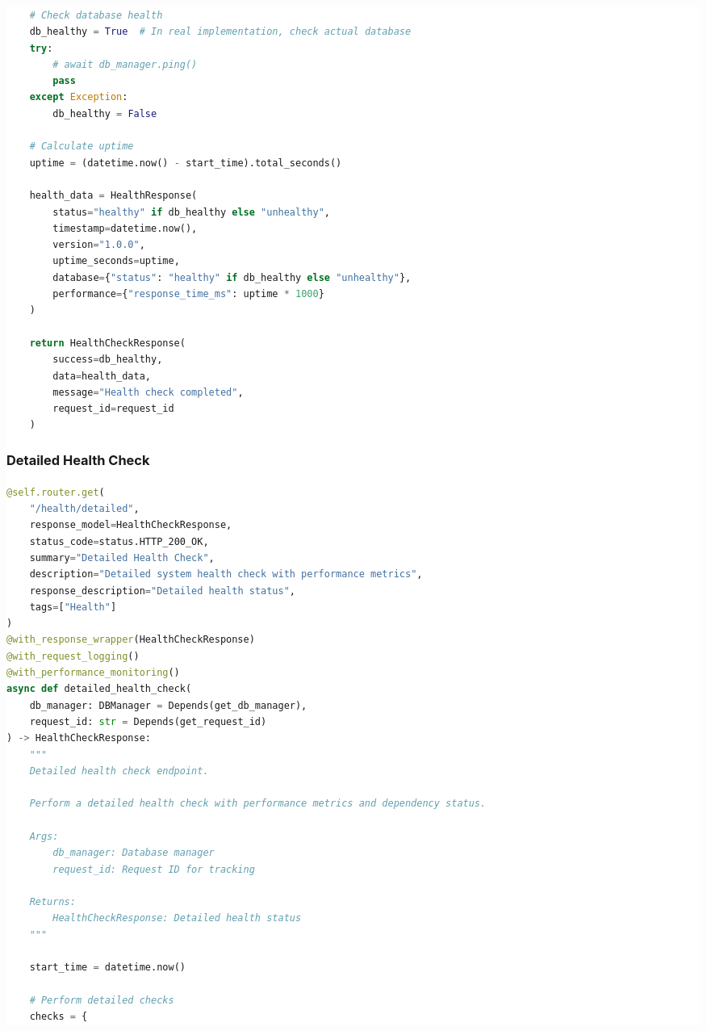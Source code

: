 ```python
    # Check database health
    db_healthy = True  # In real implementation, check actual database
    try:
        # await db_manager.ping()
        pass
    except Exception:
        db_healthy = False
    
    # Calculate uptime
    uptime = (datetime.now() - start_time).total_seconds()
    
    health_data = HealthResponse(
        status="healthy" if db_healthy else "unhealthy",
        timestamp=datetime.now(),
        version="1.0.0",
        uptime_seconds=uptime,
        database={"status": "healthy" if db_healthy else "unhealthy"},
        performance={"response_time_ms": uptime * 1000}
    )
    
    return HealthCheckResponse(
        success=db_healthy,
        data=health_data,
        message="Health check completed",
        request_id=request_id
    )
```

### Detailed Health Check
```python
@self.router.get(
    "/health/detailed",
    response_model=HealthCheckResponse,
    status_code=status.HTTP_200_OK,
    summary="Detailed Health Check",
    description="Detailed system health check with performance metrics",
    response_description="Detailed health status",
    tags=["Health"]
)
@with_response_wrapper(HealthCheckResponse)
@with_request_logging()
@with_performance_monitoring()
async def detailed_health_check(
    db_manager: DBManager = Depends(get_db_manager),
    request_id: str = Depends(get_request_id)
) -> HealthCheckResponse:
    """
    Detailed health check endpoint.
    
    Perform a detailed health check with performance metrics and dependency status.
    
    Args:
        db_manager: Database manager
        request_id: Request ID for tracking
        
    Returns:
        HealthCheckResponse: Detailed health status
    """
    
    start_time = datetime.now()
    
    # Perform detailed checks
    checks = {
```